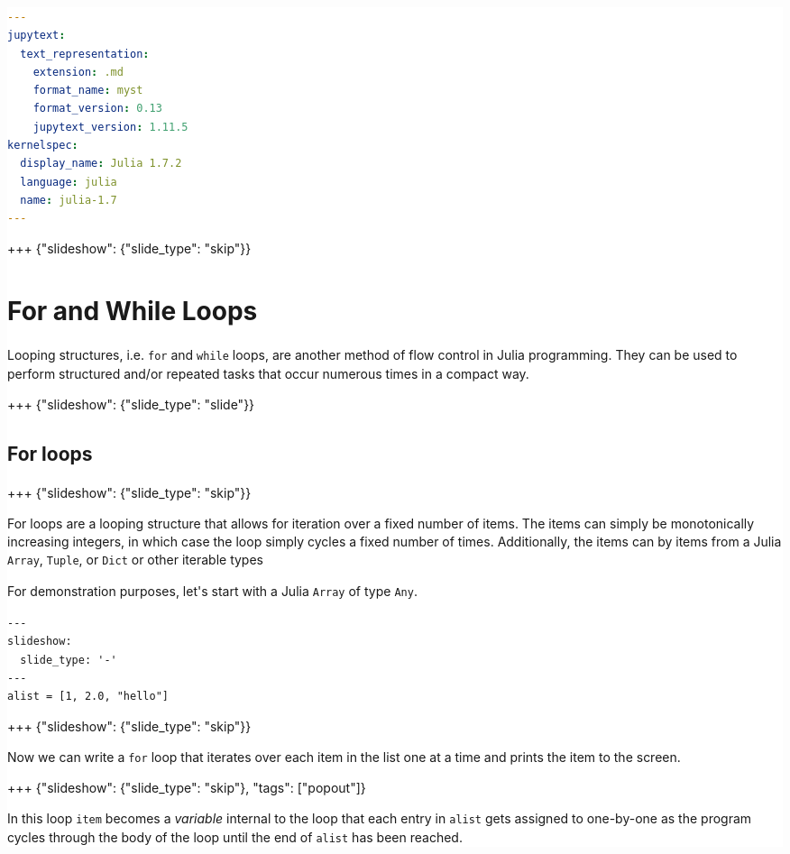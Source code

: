 ```yaml
---
jupytext:
  text_representation:
    extension: .md
    format_name: myst
    format_version: 0.13
    jupytext_version: 1.11.5
kernelspec:
  display_name: Julia 1.7.2
  language: julia
  name: julia-1.7
---
```


+++ {"slideshow": {"slide_type": "skip"}}

# For and While Loops

Looping structures, i.e. `for` and `while` loops, are another method of flow control in Julia programming.  They can be used to perform structured and/or repeated tasks that occur numerous times in a compact way.

+++ {"slideshow": {"slide_type": "slide"}}

## For loops

+++ {"slideshow": {"slide_type": "skip"}}

For loops are a looping structure that allows for iteration over a fixed number of items.  The items can simply be monotonically increasing integers, in which case the loop simply cycles a fixed number of times.  Additionally, the items can by items from a Julia `Array`, `Tuple`, or `Dict` or other iterable types

For demonstration purposes, let's start with a Julia `Array` of type `Any`.

```{code-cell}
---
slideshow:
  slide_type: '-'
---
alist = [1, 2.0, "hello"]
```

+++ {"slideshow": {"slide_type": "skip"}}

Now we can write a `for` loop that iterates over each item in the list one at a time and prints the item to the screen.

+++ {"slideshow": {"slide_type": "skip"}, "tags": ["popout"]}

In this loop `item` becomes a *variable* internal to the loop that each entry in `alist` gets assigned to one-by-one as the program cycles through the body of the loop until the end of `alist` has been reached.
